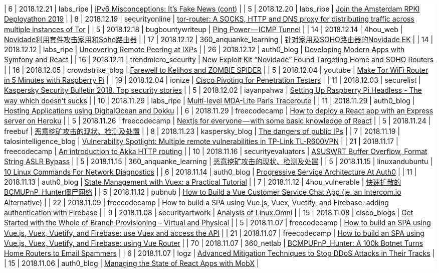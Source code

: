 | 6 | 2018.12.21 | labs_ripe | [IPv6 Misconceptions: It’s Fake News (cont)](https://labs.ripe.net/Members/jen_linkova/ipv6-misconceptions-it2019s-fake-news-cont) |
| 5 | 2018.12.20 | labs_ripe | [Join the Amsterdam RPKI Deployathon 2019](https://labs.ripe.net/Members/becha/join-the-amsterdam-rpki-deployathon-2019) |
| 8 | 2018.12.19 | securityonline | [tor-router: A SOCKS, HTTP and DNS proxy for distributing traffic across multiple instances of Tor](https://securityonline.info/tor-router/) |
| 5 | 2018.12.18 | bugbountywriteup | [Ping Power — ICMP Tunnel](https://medium.com/p/31e2abb2aaea) |
| 14 | 2018.12.14 | 4hou_web | [Novidade利用套件攻击家用和Soho路由器](http://www.4hou.com/web/15138.html) |
| 17 | 2018.12.12 | 360_anquanke_learning | [针对家用及SOHO路由器的Novidade EK](https://www.anquanke.com/post/id/167770/) |
| 14 | 2018.12.12 | labs_ripe | [Uncovering Remote Peering at IXPs](https://labs.ripe.net/Members/vgiotsas/uncovering-remote-peering-at-internet-exchange-points) |
| 26 | 2018.12.12 | auth0_blog | [Developing Modern Apps with Symfony and React](https://auth0.com/blog/developing-modern-apps-with-symfony-and-react/) |
| 16 | 2018.12.11 | trendmicro_security | [New Exploit Kit “Novidade” Found Targeting Home and SOHO Routers](https://blog.trendmicro.com/trendlabs-security-intelligence/new-exploit-kit-novidade-found-targeting-home-and-soho-routers/) |
| 16 | 2018.12.05 | crowdstrike_blog | [Farewell to Kelihos and ZOMBIE SPIDER](https://www.crowdstrike.com/blog/farewell-to-kelihos-and-zombie-spider/) |
| 5 | 2018.12.04 | youtube | [Make Tor WiFi Router in 5 Minutes with Raspberry Pi](https://www.youtube.com/watch?v=vRef1jmf0Gk) |
| 19 | 2018.12.04 | ionize | [Cisco Pivoting for Penetration Testers](https://ionize.com.au/cisco-pivoting-for-penetration-testers/) |
| 11 | 2018.12.03 | securelist | [Kaspersky Security Bulletin 2018. Top security stories](https://securelist.com/kaspersky-security-bulletin-2018-top-security-stories/89118/) |
| 5 | 2018.12.02 | iayanpahwa | [Setting Up Raspberry Pi Headless - The way which doesn’t sucks](https://iayanpahwa.github.io/Setting-Up-Raspberry-Pi-Headless-The-way-which-doesn't-sucks/) |
| 10 | 2018.11.29 | labs_ripe | [Multi-level MDA-Lite Paris Traceroute](https://labs.ripe.net/Members/kevin_vermeulen/multilevel-mda-lite-paris-traceroute) |
| 11 | 2018.11.29 | auth0_blog | [Hosting Applications using DigitalOcean and Dokku](https://auth0.com/blog/hosting-applications-using-digitalocean-and-dokku/) |
| 6 | 2018.11.29 | freecodecamp | [How to deploy a React app with an Express server on Heroku](https://medium.com/p/32244fe5a250) |
| 5 | 2018.11.26 | freecodecamp | [Nextjs for everyone — with some basic knowledge of React](https://medium.com/p/507d2d90ab54) |
| 5 | 2018.11.24 | freebuf | [恶意挖矿攻击的现状、检测及处置](https://www.freebuf.com/articles/system/189454.html) |
| 8 | 2018.11.23 | kaspersky_blog | [The dangers of public IPs](https://www.kaspersky.com/blog/public-ip-dangers/24745/) |
| 7 | 2018.11.19 | talosintelligence_blog | [Vulnerability Spotlight: Multiple remote vulnerabilities in TP-Link TL-R600VPN](https://blog.talosintelligence.com/2018/11/tplinkr600.html) |
| 21 | 2018.11.17 | freecodecamp | [An introduction to Akka HTTP routing](https://medium.com/p/697b00399cad) |
| 10 | 2018.11.16 | securityevaluators | [ASUSWRT Buffer Overflow, Format String ASLR Bypass](https://medium.com/p/2bbf9736fe46) |
| 5 | 2018.11.15 | 360_anquanke_learning | [恶意挖矿攻击的现状、检测及处置](https://www.anquanke.com/post/id/164447/) |
| 5 | 2018.11.15 | linuxandubuntu | [10 Linux Commands For Network Diagnostics](http://www.linuxandubuntu.com/home/10-linux-commands-for-network-diagnostics) |
| 6 | 2018.11.14 | auth0_blog | [Progressive Service Architecture At Auth0](https://auth0.com/blog/progressive-service-architecture-at-auth0/) |
| 11 | 2018.11.13 | auth0_blog | [State Management with Vuex: a Practical Tutorial](https://auth0.com/blog/state-management-with-vuex-a-practical-tutorial/) |
| 7 | 2018.11.12 | 4hou_vulnerable | [快速扩散的BCMUPnP_Hunter僵尸网络](http://www.4hou.com/vulnerable/14453.html) |
| 5 | 2018.11.12 | pubnub | [How to Build a Vue Customer Service Chat App (ie. an Intercom.io Alternative)](https://www.pubnub.com/blog/vuejs-chat-intercom-open-source-alternative/) |
| 22 | 2018.11.09 | freecodecamp | [How to build a SPA using Vue.js, Vuex, Vuetify, and Firebase: adding authentication with Firebase](https://medium.com/p/d9932d1e4365) |
| 9 | 2018.11.08 | securityartwork | [Analysis of Linux.Omni](https://www.securityartwork.es/2018/11/08/analysis-of-linux-omni/) |
| 15 | 2018.11.08 | cisco_blogs | [Get Started with the Whole of Branch Provisioning – Virtual and Physical](https://blogs.cisco.com/developer/branch-provisioning) |
| 5 | 2018.11.07 | freecodecamp | [How to build an SPA using Vue.js, Vuex, Vuetify, and Firebase: use Vuex and access the API](https://medium.com/p/f8036aa464ad) |
| 21 | 2018.11.07 | freecodecamp | [How to build an SPA using Vue.js, Vuex, Vuetify, and Firebase: using Vue Router](https://medium.com/p/fc5bd065fe18) |
| 70 | 2018.11.07 | 360_netlab | [BCMPUPnP_Hunter: A 100k Botnet Turns Home Routers to Email Spammers](http://blog.netlab.360.com/bcmpupnp_hunter-a-100k-botnet-turns-home-routers-to-email-spammers-en/) |
| 6 | 2018.11.07 | logz | [Advanced Mitigation Techniques to Stop DDoS Attacks in Their Tracks](https://logz.io/blog/ddos-mitigation/) |
| 15 | 2018.11.06 | auth0_blog | [Managing the State of React Apps with MobX](https://auth0.com/blog/managing-the-state-of-react-apps-with-mobx/) |